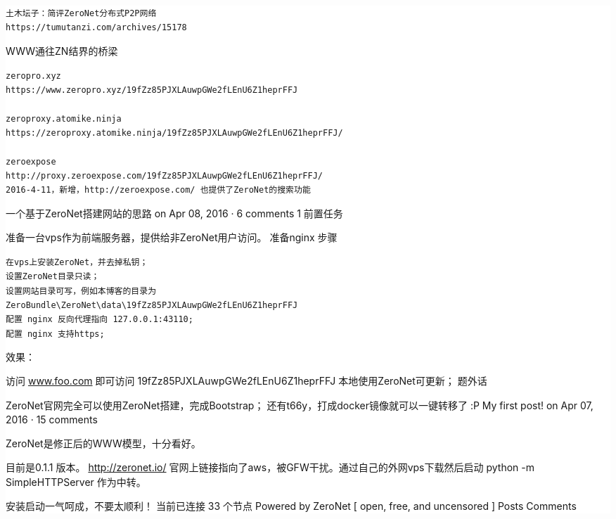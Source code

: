     土木坛子：简评ZeroNet分布式P2P网络
    https://tumutanzi.com/archives/15178

WWW通往ZN结界的桥梁

    zeropro.xyz
    https://www.zeropro.xyz/19fZz85PJXLAuwpGWe2fLEnU6Z1heprFFJ

    zeroproxy.atomike.ninja
    https://zeroproxy.atomike.ninja/19fZz85PJXLAuwpGWe2fLEnU6Z1heprFFJ/

    zeroexpose
    http://proxy.zeroexpose.com/19fZz85PJXLAuwpGWe2fLEnU6Z1heprFFJ/
    2016-4-11，新增，http://zeroexpose.com/ 也提供了ZeroNet的搜索功能

一个基于ZeroNet搭建网站的思路
on Apr 08, 2016 ·
6 comments
1
前置任务

准备一台vps作为前端服务器，提供给非ZeroNet用户访问。
准备nginx
步骤

    在vps上安装ZeroNet，并去掉私钥；
    设置ZeroNet目录只读；
    设置网站目录可写，例如本博客的目录为
    ZeroBundle\ZeroNet\data\19fZz85PJXLAuwpGWe2fLEnU6Z1heprFFJ
    配置 nginx 反向代理指向 127.0.0.1:43110;
    配置 nginx 支持https;

效果：

访问 www.foo.com 即可访问 19fZz85PJXLAuwpGWe2fLEnU6Z1heprFFJ
本地使用ZeroNet可更新；
题外话

ZeroNet官网完全可以使用ZeroNet搭建，完成Bootstrap；
还有t66y，打成docker镜像就可以一键转移了 :P
My first post!
on Apr 07, 2016 ·
15 comments

ZeroNet是修正后的WWW模型，十分看好。

目前是0.1.1 版本。
http://zeronet.io/ 官网上链接指向了aws，被GFW干扰。通过自己的外网vps下载然后启动
python -m SimpleHTTPServer 作为中转。

安装启动一气呵成，不要太顺利！
当前已连接 33 个节点
Powered by ZeroNet [ open, free, and uncensored ]
Posts
Comments
